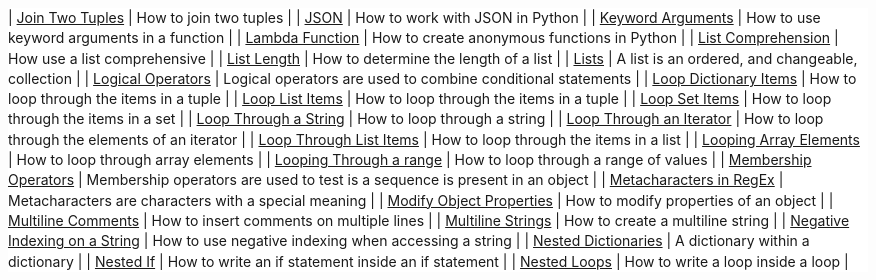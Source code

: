 | [Join Two Tuples](https://www.w3schools.com/python/gloss_python_join_tuple.asp)                                             | How to join two tuples                                                                                        |
| [JSON](https://www.w3schools.com/python/gloss_python_json.asp)                                                              | How to work with JSON in Python                                                                               |
| [Keyword Arguments](https://www.w3schools.com/python/gloss_python_function_keyword_arguments.asp)                           | How to use keyword arguments in a function                                                                    |
| [Lambda Function](https://www.w3schools.com/python/gloss_python_lambda.asp)                                                 | How to create anonymous functions in Python                                                                   |
| [List Comprehension](https://www.w3schools.com/python/gloss_python_list_comprehension.asp)                                  | How use a list comprehensive                                                                                  |
| [List Length](https://www.w3schools.com/python/gloss_python_list_length.asp)                                                | How to determine the length of a list                                                                         |
| [Lists](https://www.w3schools.com/python/gloss_python_lists.asp)                                                            | A list is an ordered, and changeable, collection                                                              |
| [Logical Operators](https://www.w3schools.com/python/gloss_python_logical_operators.asp)                                    | Logical operators are used to combine conditional statements                                                  |
| [Loop Dictionary Items](https://www.w3schools.com/python/gloss_python_loop_dictionary_items.asp)                            | How to loop through the items in a tuple                                                                      |
| [Loop List Items](https://www.w3schools.com/python/gloss_python_loop_tuple_items.asp)                                       | How to loop through the items in a tuple                                                                      |
| [Loop Set Items](https://www.w3schools.com/python/gloss_python_loop_set_items.asp)                                          | How to loop through the items in a set                                                                        |
| [Loop Through a String](https://www.w3schools.com/python/gloss_python_for_string.asp)                                       | How to loop through a string                                                                                  |
| [Loop Through an Iterator](https://www.w3schools.com/python/gloss_python_iterator_loop.asp)                                 | How to loop through the elements of an iterator                                                               |
| [Loop Through List Items](https://www.w3schools.com/python/gloss_python_loop_list_items.asp)                                | How to loop through the items in a list                                                                       |
| [Looping Array Elements](https://www.w3schools.com/python/gloss_python_array_loop.asp)                                      | How to loop through array elements                                                                            |
| [Looping Through a range](https://www.w3schools.com/python/gloss_python_for_range.asp)                                      | How to loop through a range of values                                                                         |
| [Membership Operators](https://www.w3schools.com/python/gloss_python_membership_operators.asp)                              | Membership operators are used to test is a sequence is present in an object                                   |
| [Metacharacters in RegEx](https://www.w3schools.com/python/gloss_python_regex_metacharacters.asp)                           | Metacharacters are characters with a special meaning                                                          |
| [Modify Object Properties](https://www.w3schools.com/python/gloss_python_object_modify_properties.asp)                      | How to modify properties of an object                                                                         |
| [Multiline Comments](https://www.w3schools.com/python/gloss_python_multi_line_comments.asp)                                 | How to insert comments on multiple lines                                                                      |
| [Multiline Strings](https://www.w3schools.com/python/gloss_python_multi_line_strings.asp)                                   | How to create a multiline string                                                                              |
| [Negative Indexing on a String](https://www.w3schools.com/python/gloss_python_string_negative_indexing.asp)                 | How to use negative indexing when accessing a string                                                          |
| [Nested Dictionaries](https://www.w3schools.com/python/gloss_python_nested_dictionaries.asp)                                | A dictionary within a dictionary                                                                              |
| [Nested If](https://www.w3schools.com/python/gloss_python_if_nested.asp)                                                    | How to write an if statement inside an if statement                                                           |
| [Nested Loops](https://www.w3schools.com/python/gloss_python_for_nested.asp)                                                | How to write a loop inside a loop                                                                             |